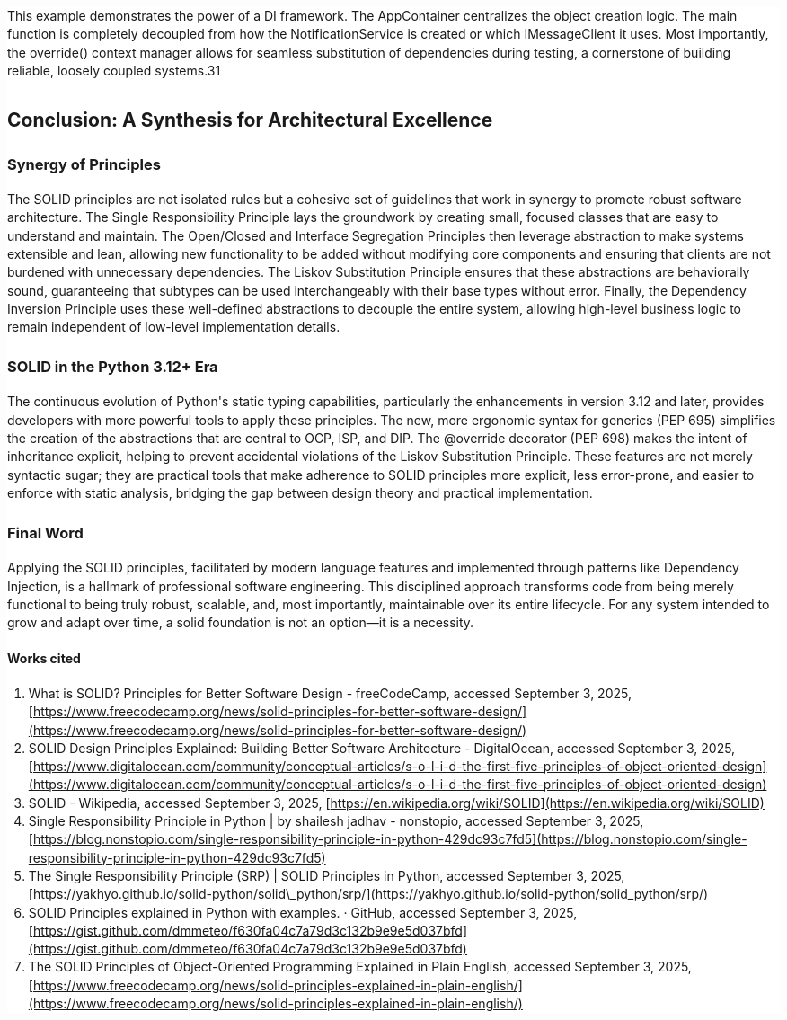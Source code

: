 This example demonstrates the power of a DI framework. The AppContainer centralizes the object creation logic. The main function is completely decoupled from how the NotificationService is created or which IMessageClient it uses. Most importantly, the override() context manager allows for seamless substitution of dependencies during testing, a cornerstone of building reliable, loosely coupled systems.31

## **Conclusion: A Synthesis for Architectural Excellence**

### **Synergy of Principles**

The SOLID principles are not isolated rules but a cohesive set of guidelines that work in synergy to promote robust software architecture. The Single Responsibility Principle lays the groundwork by creating small, focused classes that are easy to understand and maintain. The Open/Closed and Interface Segregation Principles then leverage abstraction to make systems extensible and lean, allowing new functionality to be added without modifying core components and ensuring that clients are not burdened with unnecessary dependencies. The Liskov Substitution Principle ensures that these abstractions are behaviorally sound, guaranteeing that subtypes can be used interchangeably with their base types without error. Finally, the Dependency Inversion Principle uses these well-defined abstractions to decouple the entire system, allowing high-level business logic to remain independent of low-level implementation details.

### **SOLID in the Python 3.12+ Era**

The continuous evolution of Python's static typing capabilities, particularly the enhancements in version 3.12 and later, provides developers with more powerful tools to apply these principles. The new, more ergonomic syntax for generics (PEP 695\) simplifies the creation of the abstractions that are central to OCP, ISP, and DIP. The @override decorator (PEP 698\) makes the intent of inheritance explicit, helping to prevent accidental violations of the Liskov Substitution Principle. These features are not merely syntactic sugar; they are practical tools that make adherence to SOLID principles more explicit, less error-prone, and easier to enforce with static analysis, bridging the gap between design theory and practical implementation.

### **Final Word**

Applying the SOLID principles, facilitated by modern language features and implemented through patterns like Dependency Injection, is a hallmark of professional software engineering. This disciplined approach transforms code from being merely functional to being truly robust, scalable, and, most importantly, maintainable over its entire lifecycle. For any system intended to grow and adapt over time, a solid foundation is not an option—it is a necessity.

#### **Works cited**

1. What is SOLID? Principles for Better Software Design \- freeCodeCamp, accessed September 3, 2025, [https://www.freecodecamp.org/news/solid-principles-for-better-software-design/](https://www.freecodecamp.org/news/solid-principles-for-better-software-design/)  
2. SOLID Design Principles Explained: Building Better Software Architecture \- DigitalOcean, accessed September 3, 2025, [https://www.digitalocean.com/community/conceptual-articles/s-o-l-i-d-the-first-five-principles-of-object-oriented-design](https://www.digitalocean.com/community/conceptual-articles/s-o-l-i-d-the-first-five-principles-of-object-oriented-design)  
3. SOLID \- Wikipedia, accessed September 3, 2025, [https://en.wikipedia.org/wiki/SOLID](https://en.wikipedia.org/wiki/SOLID)  
4. Single Responsibility Principle in Python | by shailesh jadhav \- nonstopio, accessed September 3, 2025, [https://blog.nonstopio.com/single-responsibility-principle-in-python-429dc93c7fd5](https://blog.nonstopio.com/single-responsibility-principle-in-python-429dc93c7fd5)  
5. The Single Responsibility Principle (SRP) | SOLID Principles in Python, accessed September 3, 2025, [https://yakhyo.github.io/solid-python/solid\_python/srp/](https://yakhyo.github.io/solid-python/solid_python/srp/)  
6. SOLID Principles explained in Python with examples. · GitHub, accessed September 3, 2025, [https://gist.github.com/dmmeteo/f630fa04c7a79d3c132b9e9e5d037bfd](https://gist.github.com/dmmeteo/f630fa04c7a79d3c132b9e9e5d037bfd)  
7. The SOLID Principles of Object-Oriented Programming Explained in Plain English, accessed September 3, 2025, [https://www.freecodecamp.org/news/solid-principles-explained-in-plain-english/](https://www.freecodecamp.org/news/solid-principles-explained-in-plain-english/)  